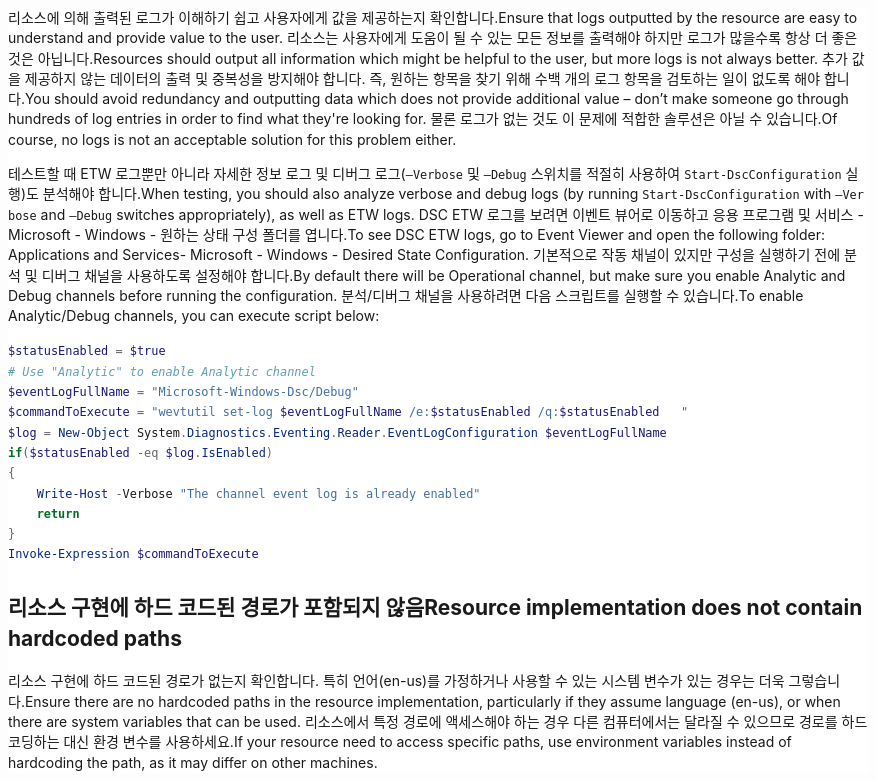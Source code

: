 <span data-ttu-id="af8a9-201">리소스에 의해 출력된 로그가 이해하기 쉽고 사용자에게 값을 제공하는지 확인합니다.</span><span class="sxs-lookup"><span data-stu-id="af8a9-201">Ensure that logs outputted by the resource are easy to understand and provide value to the user.</span></span> <span data-ttu-id="af8a9-202">리소스는 사용자에게 도움이 될 수 있는 모든 정보를 출력해야 하지만 로그가 많을수록 항상 더 좋은 것은 아닙니다.</span><span class="sxs-lookup"><span data-stu-id="af8a9-202">Resources should output all information which might be helpful to the user, but more logs is not always better.</span></span> <span data-ttu-id="af8a9-203">추가 값을 제공하지 않는 데이터의 출력 및 중복성을 방지해야 합니다. 즉, 원하는 항목을 찾기 위해 수백 개의 로그 항목을 검토하는 일이 없도록 해야 합니다.</span><span class="sxs-lookup"><span data-stu-id="af8a9-203">You should avoid redundancy and outputting data which does not provide additional value – don’t make someone go through hundreds of log entries in order to find what they're looking for.</span></span> <span data-ttu-id="af8a9-204">물론 로그가 없는 것도 이 문제에 적합한 솔루션은 아닐 수 있습니다.</span><span class="sxs-lookup"><span data-stu-id="af8a9-204">Of course, no logs is not an acceptable solution for this problem either.</span></span>

<span data-ttu-id="af8a9-205">테스트할 때 ETW 로그뿐만 아니라 자세한 정보 로그 및 디버그 로그(`–Verbose` 및 `–Debug` 스위치를 적절히 사용하여 `Start-DscConfiguration` 실행)도 분석해야 합니다.</span><span class="sxs-lookup"><span data-stu-id="af8a9-205">When testing, you should also analyze verbose and debug logs (by running `Start-DscConfiguration` with `–Verbose` and `–Debug` switches appropriately), as well as ETW logs.</span></span> <span data-ttu-id="af8a9-206">DSC ETW 로그를 보려면 이벤트 뷰어로 이동하고 응용 프로그램 및 서비스 - Microsoft - Windows - 원하는 상태 구성 폴더를 엽니다.</span><span class="sxs-lookup"><span data-stu-id="af8a9-206">To see DSC ETW logs, go to Event Viewer and open the following folder: Applications and Services- Microsoft - Windows - Desired State Configuration.</span></span>  <span data-ttu-id="af8a9-207">기본적으로 작동 채널이 있지만 구성을 실행하기 전에 분석 및 디버그 채널을 사용하도록 설정해야 합니다.</span><span class="sxs-lookup"><span data-stu-id="af8a9-207">By default there will be Operational channel, but make sure you enable Analytic and Debug channels before running the configuration.</span></span>
<span data-ttu-id="af8a9-208">분석/디버그 채널을 사용하려면 다음 스크립트를 실행할 수 있습니다.</span><span class="sxs-lookup"><span data-stu-id="af8a9-208">To enable Analytic/Debug channels, you can execute script below:</span></span>

```powershell
$statusEnabled = $true
# Use "Analytic" to enable Analytic channel
$eventLogFullName = "Microsoft-Windows-Dsc/Debug"
$commandToExecute = "wevtutil set-log $eventLogFullName /e:$statusEnabled /q:$statusEnabled   "
$log = New-Object System.Diagnostics.Eventing.Reader.EventLogConfiguration $eventLogFullName
if($statusEnabled -eq $log.IsEnabled)
{
    Write-Host -Verbose "The channel event log is already enabled"
    return
}
Invoke-Expression $commandToExecute
```

## <a name="resource-implementation-does-not-contain-hardcoded-paths"></a><span data-ttu-id="af8a9-209">리소스 구현에 하드 코드된 경로가 포함되지 않음</span><span class="sxs-lookup"><span data-stu-id="af8a9-209">Resource implementation does not contain hardcoded paths</span></span>

<span data-ttu-id="af8a9-210">리소스 구현에 하드 코드된 경로가 없는지 확인합니다. 특히 언어(en-us)를 가정하거나 사용할 수 있는 시스템 변수가 있는 경우는 더욱 그렇습니다.</span><span class="sxs-lookup"><span data-stu-id="af8a9-210">Ensure there are no hardcoded paths in the resource implementation, particularly if they assume language (en-us), or when there are system variables that can be used.</span></span>
<span data-ttu-id="af8a9-211">리소스에서 특정 경로에 액세스해야 하는 경우 다른 컴퓨터에서는 달라질 수 있으므로 경로를 하드코딩하는 대신 환경 변수를 사용하세요.</span><span class="sxs-lookup"><span data-stu-id="af8a9-211">If your resource need to access specific paths, use environment variables instead of hardcoding the path, as it may differ on other machines.</span></span>
